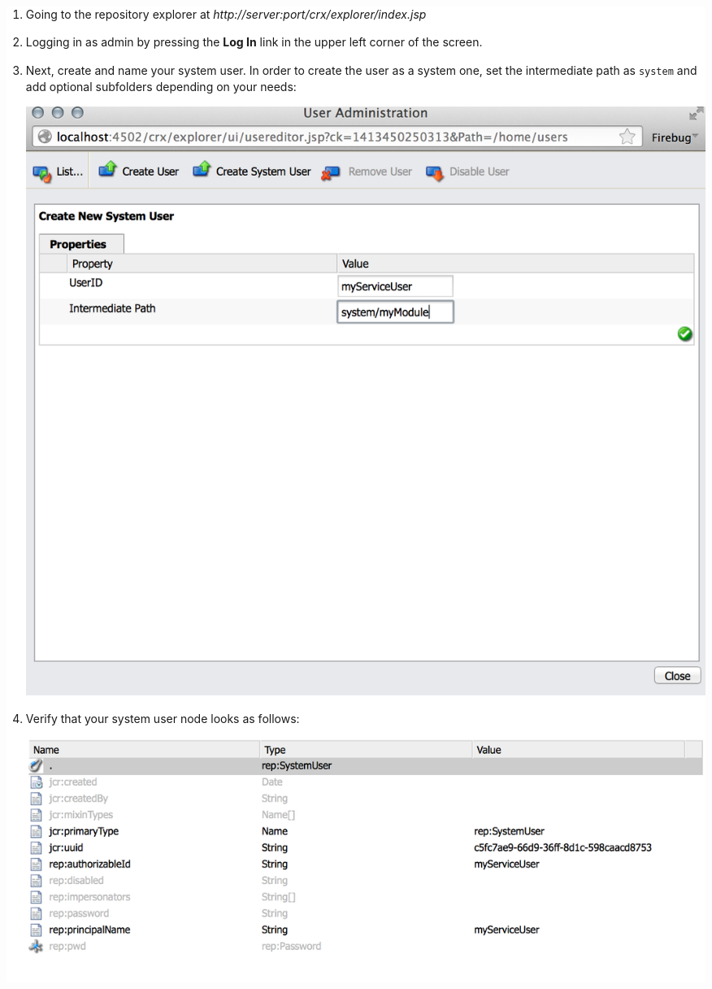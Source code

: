 1. Going to the repository explorer at *http://server:port/crx/explorer/index.jsp*
1. Logging in as admin by pressing the **Log In** link in the upper left corner of the screen.
1. Next, create and name your system user. In order to create the user as a system one, set the intermediate path as `system` and add optional subfolders depending on your needs:

   ![](assets/chlimage_1-115.png)

1. Verify that your system user node looks as follows:

   ![](assets/chlimage_1-116.png)
